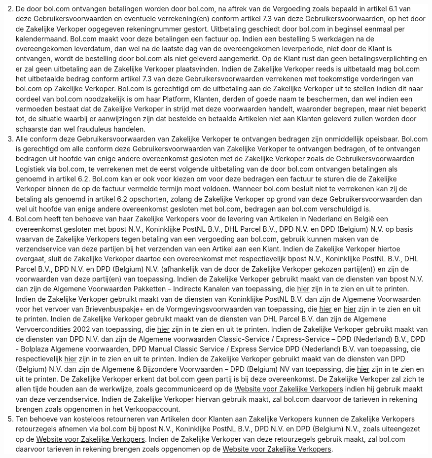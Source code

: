 2.  De door bol.com ontvangen betalingen worden door bol.com, na aftrek van de Vergoeding zoals bepaald in artikel 6.1 van deze Gebruikersvoorwaarden en eventuele verrekening(en) conform artikel 7.3 van deze Gebruikersvoorwaarden, op het door de Zakelijke Verkoper opgegeven rekeningnummer gestort. Uitbetaling geschiedt door bol.com in beginsel eenmaal per kalendermaand. Bol.com maakt voor deze betalingen een factuur op. Indien een bestelling 5 werkdagen na de overeengekomen leverdatum, dan wel na de laatste dag van de overeengekomen leverperiode, niet door de Klant is ontvangen, wordt de bestelling door bol.com als niet geleverd aangemerkt. Op de Klant rust dan geen betalingsverplichting en er zal geen uitbetaling aan de Zakelijke Verkoper plaatsvinden. Indien de Zakelijke Verkoper reeds is uitbetaald mag bol.com het uitbetaalde bedrag conform artikel 7.3 van deze Gebruikersvoorwaarden verrekenen met toekomstige vorderingen van bol.com op Zakelijke Verkoper. Bol.com is gerechtigd om de uitbetaling aan de Zakelijke Verkoper uit te stellen indien dit naar oordeel van bol.com noodzakelijk is om haar Platform, Klanten, derden of goede naam te beschermen, dan wel indien een vermoeden bestaat dat de Zakelijke Verkoper in strijd met deze voorwaarden handelt, waaronder begrepen, maar niet beperkt tot, de situatie waarbij er aanwijzingen zijn dat bestelde en betaalde Artikelen niet aan Klanten geleverd zullen worden door schaarste dan wel frauduleus handelen.
3.  Alle conform deze Gebruikersvoorwaarden van Zakelijke Verkoper te ontvangen bedragen zijn onmiddellijk opeisbaar. Bol.com is gerechtigd om alle conform deze Gebruikersvoorwaarden van Zakelijke Verkoper te ontvangen bedragen, of te ontvangen bedragen uit hoofde van enige andere overeenkomst gesloten met de Zakelijke Verkoper zoals de Gebruikersvoorwaarden Logistiek via bol.com, te verrekenen met de eerst volgende uitbetaling van de door bol.com ontvangen betalingen als genoemd in artikel 6.2. Bol.com kan er ook voor kiezen om voor deze bedragen een factuur te sturen die de Zakelijke Verkoper binnen de op de factuur vermelde termijn moet voldoen. Wanneer bol.com besluit niet te verrekenen kan zij de betaling als genoemd in artikel 6.2 opschorten, zolang de Zakelijke Verkoper op grond van deze Gebruikersvoorwaarden dan wel uit hoofde van enige andere overeenkomst gesloten met bol.com, bedragen aan bol.com verschuldigd is.
4.  Bol.com heeft ten behoeve van haar Zakelijke Verkopers voor de levering van Artikelen in Nederland en België een overeenkomst gesloten met bpost N.V., Koninklijke PostNL B.V., DHL Parcel B.V., DPD N.V. en DPD (Belgium) N.V. op basis waarvan de Zakelijke Verkopers tegen betaling van een vergoeding aan bol.com, gebruik kunnen maken van de verzendservice van deze partijen bij het verzenden van een Artikel aan een Klant. Indien de Zakelijke Verkoper hiertoe overgaat, sluit de Zakelijke Verkoper daartoe een overeenkomst met respectievelijk bpost N.V., Koninklijke PostNL B.V., DHL Parcel B.V., DPD N.V. en DPD (Belgium) N.V. (afhankelijk van de door de Zakelijke Verkoper gekozen partij(en)) en zijn de voorwaarden van deze partij(en) van toepassing. Indien de Zakelijke Verkoper gebruikt maakt van de diensten van bpost N.V. dan zijn de Algemene Voorwaarden Pakketten – Indirecte Kanalen van toepassing, die [hier](https://www.bol.com/be/nl/m/service/verzenden-bpost/index.html) zijn in te zien en uit te printen. Indien de Zakelijke Verkoper gebruikt maakt van de diensten van Koninklijke PostNL B.V. dan zijn de Algemene Voorwaarden voor het vervoer van Brievenbuspakje+ en de Vormgevingsvoorwaarden van toepassing, die [hier](https://partnerplatform.bol.com/content/uploads/2020/06/Bijlage-1_AVBrievenbuspakje_Bolplaza_16032020.pdf) en [hier](https://partnerplatform.bol.com/content/uploads/2020/06/Bijlage-2_Vormgevingsvoorwaarden_Bolplaza_16032020.pdf) zijn in te zien en uit te printen. Indien de Zakelijke Verkoper gebruikt maakt van de diensten van DHL Parcel B.V. dan zijn de Algemene Vervoercondities 2002 van toepassing, die [hier](https://www.bol.com/be/nl/m/service/verzenden-dhl/index.html) zijn in te zien en uit te printen. Indien de Zakelijke Verkoper gebruikt maakt van de diensten van DPD N.V. dan zijn de Algemene voorwaarden Classic-Service / Express-Service – DPD (Nederland) B.V., DPD - Bolplaza Algemene voorwaarden, DPD Manual Classic Service / Express Service DPD (Nederland) B.V. van toepassing, die respectievelijk [hier](https://www.bol.com/be/nl/m/service/verzenden-dpd/index.html) zijn in te zien en uit te printen. Indien de Zakelijke Verkoper gebruikt maakt van de diensten van DPD (Belgium) N.V. dan zijn de Algemene & Bijzondere Voorwaarden – DPD (Belgium) NV van toepassing, die [hier](https://www.bol.com/be/nl/m/service/verzenden-dpd/index.html) zijn in te zien en uit te printen. De Zakelijke Verkoper erkent dat bol.com geen partij is bij deze overeenkomst. De Zakelijke Verkoper zal zich te allen tijde houden aan de werkwijze, zoals gecommuniceerd op de [Website voor Zakelijke Verkopers](https://partnerplatform.bol.com/services/voordelig-verzenden-via-bol-com) indien hij gebruik maakt van deze verzendservice. Indien de Zakelijke Verkoper hiervan gebruik maakt, zal bol.com daarvoor de tarieven in rekening brengen zoals opgenomen in het Verkoopaccount.
5.  Ten behoeve van kosteloos retourneren van Artikelen door Klanten aan Zakelijke Verkopers kunnen de Zakelijke Verkopers retourzegels afnemen via bol.com bij bpost N.V., Koninklijke PostNL B.V., DPD N.V. en DPD (Belgium) N.V., zoals uiteengezet op de [Website voor Zakelijke Verkopers](https://partnerplatform.bol.com/verkopen/retouren/retourservice). Indien de Zakelijke Verkoper van deze retourzegels gebruik maakt, zal bol.com daarvoor tarieven in rekening brengen zoals opgenomen op de [Website voor Zakelijke Verkopers](https://partnerplatform.bol.com/verkopen/retouren/retourservice).
